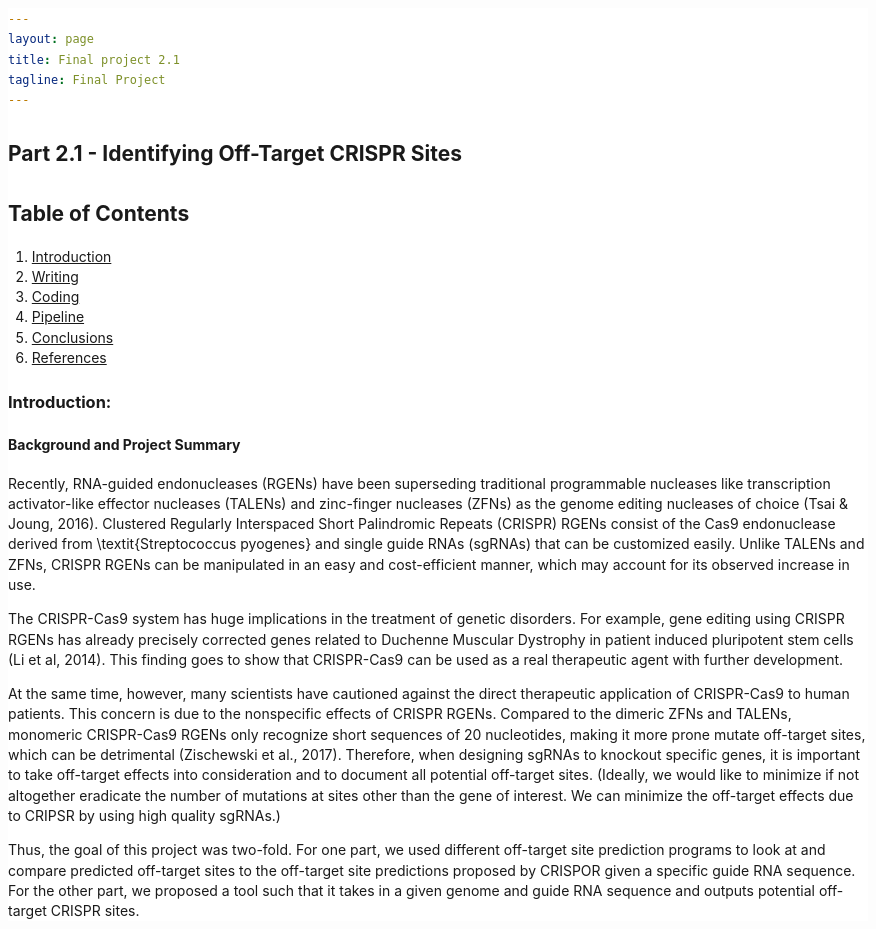 ```yaml
---
layout: page
title: Final project 2.1
tagline: Final Project
---
```



Part 2.1 - Identifying Off-Target CRISPR Sites
------------------


Table of Contents
-----------------------
1. [Introduction](#introduction)
2. [Writing](#writing)
3. [Coding](#coding)
4. [Pipeline](#pipeline)
5. [Conclusions](#conclusions)
6. [References](#references)


### Introduction:
#### Background and Project Summary
Recently, RNA-guided endonucleases (RGENs) have been superseding traditional programmable nucleases like transcription activator-like effector nucleases (TALENs) and zinc-finger nucleases (ZFNs) as the genome editing nucleases of choice (Tsai & Joung, 2016). Clustered Regularly Interspaced Short Palindromic Repeats (CRISPR) RGENs consist of the Cas9 endonuclease derived from \textit{Streptococcus pyogenes} and single guide RNAs (sgRNAs) that can be customized easily. Unlike TALENs and ZFNs, CRISPR RGENs can be manipulated in an easy and cost-efficient manner, which may account for its observed increase in use. 

The CRISPR-Cas9 system has huge implications in the treatment of genetic disorders. For example, gene editing using CRISPR RGENs has already precisely corrected genes related to Duchenne Muscular Dystrophy in patient induced pluripotent stem cells (Li et al, 2014). This finding goes to show that CRISPR-Cas9 can be used as a real therapeutic agent with further development. 

At the same time, however, many scientists have cautioned against the direct therapeutic application of CRISPR-Cas9 to human patients. This concern is due to the nonspecific effects of CRISPR RGENs. Compared to the dimeric ZFNs and TALENs, monomeric CRISPR-Cas9 RGENs only recognize short sequences of 20 nucleotides, making it more prone mutate off-target sites, which can be detrimental (Zischewski et al., 2017). Therefore, when designing sgRNAs to knockout specific genes, it is important to take off-target effects into consideration and to document all potential off-target sites. (Ideally, we would like to minimize if not altogether eradicate the number of mutations at sites other than the gene of interest. We can minimize the off-target effects due to CRIPSR by using high quality sgRNAs.)

Thus, the goal of this project was two-fold. For one part, we used different off-target site prediction programs to look at and compare predicted off-target sites to the off-target site predictions proposed by CRISPOR given a specific guide RNA sequence. For the other part, we proposed a tool such that it takes in a given genome and guide RNA sequence and outputs potential off-target CRISPR sites.
